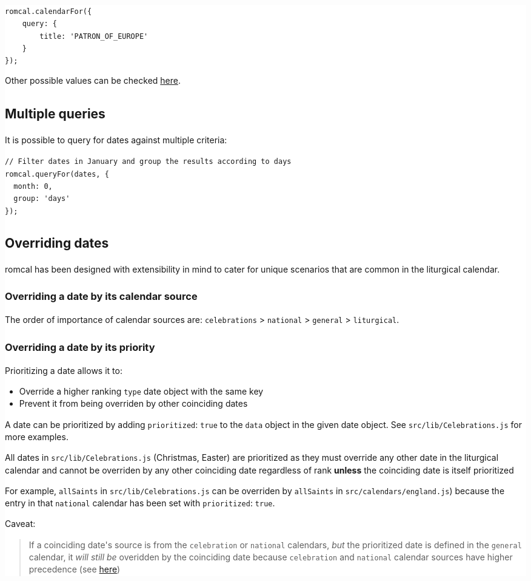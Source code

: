 ```
romcal.calendarFor({
    query: {
        title: 'PATRON_OF_EUROPE'
    }
});

```

Other possible values can be checked [here](#titles).

## Multiple queries <a name="multipleQueries"></a>

It is possible to query for dates against multiple criteria:

```
// Filter dates in January and group the results according to days
romcal.queryFor(dates, {
  month: 0,
  group: 'days'
});
```

## Overriding dates <a name="overridingDates"></a>

romcal has been designed with extensibility in mind to cater for unique scenarios that are common in the liturgical calendar.

### Overriding a date by its calendar source <a name="overridingBySource"></a>

The order of importance of calendar sources are: `celebrations` > `national` > `general` > `liturgical`.

### Overriding a date by its priority <a name="overridingByPriority"></a>

Prioritizing a date allows it to:
- Override a higher ranking `type` date object with the same key
- Prevent it from being overriden by other coinciding dates

A date can be prioritized by adding `prioritized`: `true` to the `data` object in the given date object. See `src/lib/Celebrations.js` for more examples.

All dates in `src/lib/Celebrations.js` (Christmas, Easter) are prioritized as they must override any other date in the liturgical calendar and cannot be overriden by any other coinciding date regardless of rank <b>unless</b> the coinciding date is itself prioritized

For example, `allSaints` in `src/lib/Celebrations.js` can be overriden by `allSaints` in `src/calendars/england.js`) because the entry in that `national` calendar has been set with `prioritized`: `true`.

Caveat:
>If a coinciding date's source is from the `celebration` or `national` calendars, *but* the prioritized date is defined in the `general` calendar, it *will still be* overidden by the coinciding date because `celebration` and `national` calendar sources have higher precedence (see [here](#overridingBySource))
